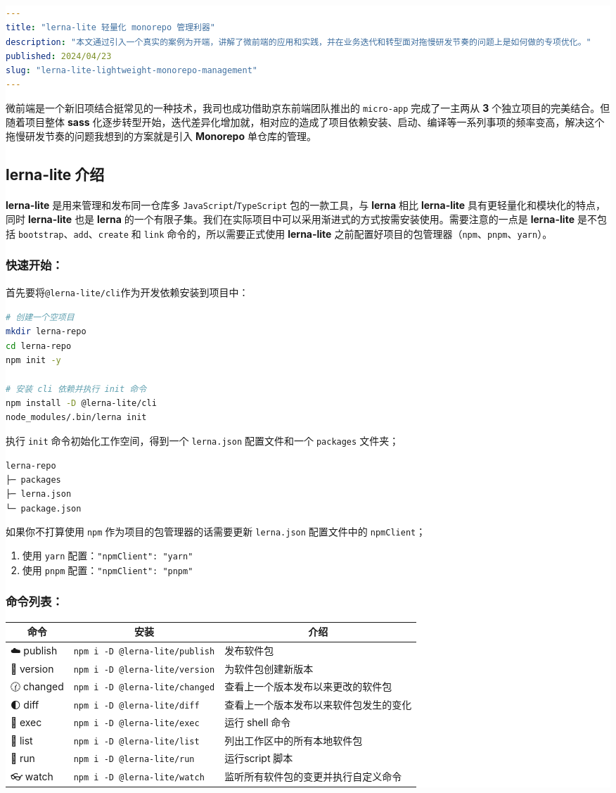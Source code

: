 ```yaml
---
title: "lerna-lite 轻量化 monorepo 管理利器"
description: "本文通过引入一个真实的案例为开端，讲解了微前端的应用和实践，并在业务迭代和转型面对拖慢研发节奏的问题上是如何做的专项优化。"
published: 2024/04/23
slug: "lerna-lite-lightweight-monorepo-management"
---
```


微前端是一个新旧项结合挺常见的一种技术，我司也成功借助京东前端团队推出的 `micro-app` 完成了一主两从 **3** 个独立项目的完美结合。但随着项目整体 **sass** 化逐步转型开始，迭代差异化增加就，相对应的造成了项目依赖安装、启动、编译等一系列事项的频率变高，解决这个拖慢研发节奏的问题我想到的方案就是引入 **Monorepo** 单仓库的管理。

## **lerna-lite 介绍**

**lerna-lite** 是用来管理和发布同一仓库多 `JavaScript`/`TypeScript` 包的一款工具，与 **lerna** 相比 **lerna-lite** 具有更轻量化和模块化的特点，同时 **lerna-lite** 也是 **lerna** 的一个有限子集。我们在实际项目中可以采用渐进式的方式按需安装使用。需要注意的一点是 **lerna-lite** 是不包括 `bootstrap`、`add`、`create` 和 `link` 命令的，所以需要正式使用 **lerna-lite** 之前配置好项目的包管理器（`npm`、`pnpm`、`yarn`）。

### 快速开始：

首先要将`@lerna-lite/cli`作为开发依赖安装到项目中：

```bash
# 创建一个空项目
mkdir lerna-repo
cd lerna-repo
npm init -y

# 安装 cli 依赖并执行 init 命令
npm install -D @lerna-lite/cli
node_modules/.bin/lerna init
```

执行 `init` 命令初始化工作空间，得到一个 `lerna.json` 配置文件和一个 `packages` 文件夹；

```bash
lerna-repo
├─ packages
├─ lerna.json
└─ package.json
```

如果你不打算使用 `npm` 作为项目的包管理器的话需要更新 `lerna.json` 配置文件中的 `npmClient`；

1. 使用 `yarn` 配置：`"npmClient": "yarn"`
2. 使用 `pnpm` 配置：`"npmClient": "pnpm"`

### 命令列表：

| 命令       | 安装                           | 介绍                                   |
| ---------- | ------------------------------ | -------------------------------------- |
| ☁️ publish | `npm i -D @lerna-lite/publish` | 发布软件包                             |
| 📑 version | `npm i -D @lerna-lite/version` | 为软件包创建新版本                     |
| 🕜 changed | `npm i -D @lerna-lite/changed` | 查看上一个版本发布以来更改的软件包     |
| 🌓 diff    | `npm i -D @lerna-lite/diff`    | 查看上一个版本发布以来软件包发生的变化 |
| 👷 exec    | `npm i -D @lerna-lite/exec`    | 运行 shell 命令                        |
| 📖 list    | `npm i -D @lerna-lite/list`    | 列出工作区中的所有本地软件包           |
| 🏃 run     | `npm i -D @lerna-lite/run`     | 运行script 脚本                        |
| 👓 watch   | `npm i -D @lerna-lite/watch`   | 监听所有软件包的变更并执行自定义命令   |
